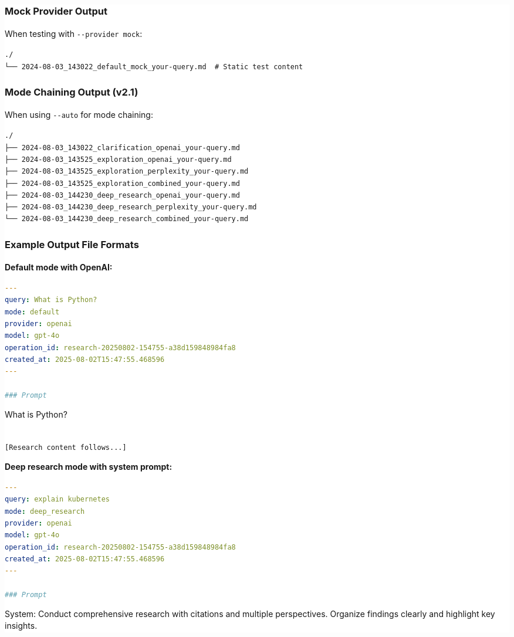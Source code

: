 ### Mock Provider Output

When testing with `--provider mock`:

```
./
└── 2024-08-03_143022_default_mock_your-query.md  # Static test content
```

### Mode Chaining Output (v2.1)

When using `--auto` for mode chaining:

```
./
├── 2024-08-03_143022_clarification_openai_your-query.md
├── 2024-08-03_143525_exploration_openai_your-query.md
├── 2024-08-03_143525_exploration_perplexity_your-query.md
├── 2024-08-03_143525_exploration_combined_your-query.md
├── 2024-08-03_144230_deep_research_openai_your-query.md
├── 2024-08-03_144230_deep_research_perplexity_your-query.md
└── 2024-08-03_144230_deep_research_combined_your-query.md
```

### Example Output File Formats

**Default mode with OpenAI:**
```yaml
---
query: What is Python?
mode: default
provider: openai
model: gpt-4o
operation_id: research-20250802-154755-a38d159848984fa8
created_at: 2025-08-02T15:47:55.468596
---

### Prompt

```
What is Python?
```

[Research content follows...]
```

**Deep research mode with system prompt:**
```yaml
---
query: explain kubernetes
mode: deep_research
provider: openai
model: gpt-4o
operation_id: research-20250802-154755-a38d159848984fa8
created_at: 2025-08-02T15:47:55.468596
---

### Prompt

```
System: Conduct comprehensive research with citations and multiple perspectives.
Organize findings clearly and highlight key insights.
